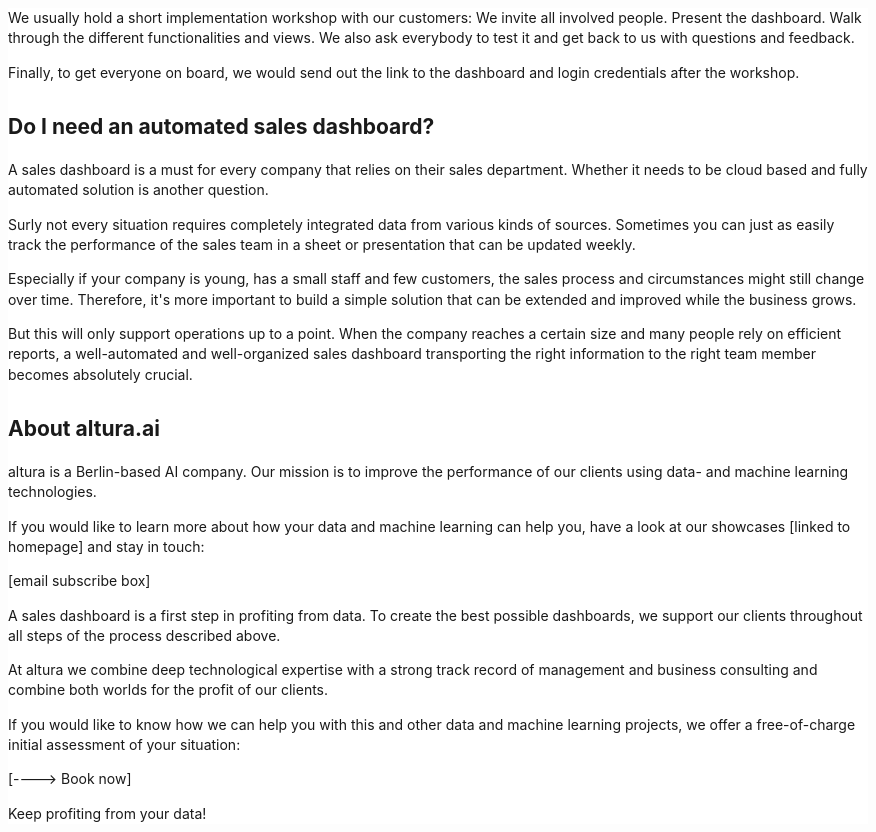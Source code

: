 We usually hold a short implementation workshop with our customers: We invite all involved people. Present the dashboard. Walk through the different functionalities and views. We also ask everybody to test it and get back to us with questions and feedback.

Finally, to get everyone on board, we would send out the link to the dashboard and login credentials after the workshop.

## Do I need an automated sales dashboard?

A sales dashboard is a must for every company that relies on their sales department. Whether it needs to be cloud based and fully automated solution is another question.

Surly not every situation requires completely integrated data from various kinds of sources. Sometimes you can just as easily track the performance of the sales team in a sheet or presentation that can be updated weekly.

Especially if your company is young, has a small staff and few customers, the sales process and circumstances might still change over time. Therefore, it's more important to build a simple solution that can be extended and improved while the business grows.

But this will only support operations up to a point. When the company reaches a certain size and many people rely on efficient reports, a well-automated and well-organized sales dashboard transporting the right information to the right team member becomes absolutely crucial.

## About altura.ai

altura is a Berlin-based AI company. Our mission is to improve the performance of our clients using data- and machine learning technologies.

If you would like to learn more about how your data and machine learning can help you, have a look at our showcases \[linked to homepage\] and stay in touch:

\[email subscribe box\]

A sales dashboard is a first step in profiting from data. To create the best possible dashboards, we support our clients throughout all steps of the process described above.

At altura we combine deep technological expertise with a strong track record of management and business consulting and combine both worlds for the profit of our clients.

If you would like to know how we can help you with this and other data and machine learning projects, we offer a free-of-charge initial assessment of your situation:

\[----> Book now\]

Keep profiting from your data!
